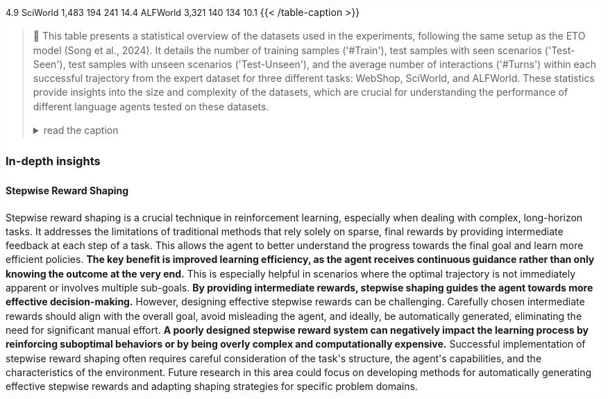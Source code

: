 <td class="ltx_td ltx_align_center ltx_border_t" id="S5.T1.1.1.2.1.5"><span class="ltx_text" id="S5.T1.1.1.2.1.5.1" style="font-size:90%;">4.9</span></td>
</tr>
<tr class="ltx_tr" id="S5.T1.1.1.3.2">
<td class="ltx_td ltx_align_left" id="S5.T1.1.1.3.2.1"><span class="ltx_text" id="S5.T1.1.1.3.2.1.1" style="font-size:90%;">SciWorld</span></td>
<td class="ltx_td ltx_align_center" id="S5.T1.1.1.3.2.2"><span class="ltx_text" id="S5.T1.1.1.3.2.2.1" style="font-size:90%;">1,483</span></td>
<td class="ltx_td ltx_align_center" id="S5.T1.1.1.3.2.3"><span class="ltx_text" id="S5.T1.1.1.3.2.3.1" style="font-size:90%;">194</span></td>
<td class="ltx_td ltx_align_center" id="S5.T1.1.1.3.2.4"><span class="ltx_text" id="S5.T1.1.1.3.2.4.1" style="font-size:90%;">241</span></td>
<td class="ltx_td ltx_align_center" id="S5.T1.1.1.3.2.5"><span class="ltx_text" id="S5.T1.1.1.3.2.5.1" style="font-size:90%;">14.4</span></td>
</tr>
<tr class="ltx_tr" id="S5.T1.1.1.4.3">
<td class="ltx_td ltx_align_left ltx_border_bb" id="S5.T1.1.1.4.3.1"><span class="ltx_text" id="S5.T1.1.1.4.3.1.1" style="font-size:90%;">ALFWorld</span></td>
<td class="ltx_td ltx_align_center ltx_border_bb" id="S5.T1.1.1.4.3.2"><span class="ltx_text" id="S5.T1.1.1.4.3.2.1" style="font-size:90%;">3,321</span></td>
<td class="ltx_td ltx_align_center ltx_border_bb" id="S5.T1.1.1.4.3.3"><span class="ltx_text" id="S5.T1.1.1.4.3.3.1" style="font-size:90%;">140</span></td>
<td class="ltx_td ltx_align_center ltx_border_bb" id="S5.T1.1.1.4.3.4"><span class="ltx_text" id="S5.T1.1.1.4.3.4.1" style="font-size:90%;">134</span></td>
<td class="ltx_td ltx_align_center ltx_border_bb" id="S5.T1.1.1.4.3.5"><span class="ltx_text" id="S5.T1.1.1.4.3.5.1" style="font-size:90%;">10.1</span></td>
</tr>
</tbody>
</table>{{< /table-caption >}}

> 🔼 This table presents a statistical overview of the datasets used in the experiments, following the same setup as the ETO model (Song et al., 2024).  It details the number of training samples ('#Train'), test samples with seen scenarios ('Test-Seen'), test samples with unseen scenarios ('Test-Unseen'), and the average number of interactions ('#Turns') within each successful trajectory from the expert dataset for three different tasks: WebShop, SciWorld, and ALFWorld.  These statistics provide insights into the size and complexity of the datasets, which are crucial for understanding the performance of different language agents tested on these datasets.
> <details><summary>read the caption</summary></details>





### In-depth insights


#### Stepwise Reward Shaping
Stepwise reward shaping is a crucial technique in reinforcement learning, especially when dealing with complex, long-horizon tasks.  It addresses the limitations of traditional methods that rely solely on sparse, final rewards by providing intermediate feedback at each step of a task.  This allows the agent to better understand the progress towards the final goal and learn more efficient policies. **The key benefit is improved learning efficiency, as the agent receives continuous guidance rather than only knowing the outcome at the very end.** This is especially helpful in scenarios where the optimal trajectory is not immediately apparent or involves multiple sub-goals. **By providing intermediate rewards, stepwise shaping guides the agent towards more effective decision-making.** However, designing effective stepwise rewards can be challenging.  Carefully chosen intermediate rewards should align with the overall goal, avoid misleading the agent, and ideally, be automatically generated, eliminating the need for significant manual effort.  **A poorly designed stepwise reward system can negatively impact the learning process by reinforcing suboptimal behaviors or by being overly complex and computationally expensive.**  Successful implementation of stepwise reward shaping often requires careful consideration of the task's structure, the agent's capabilities, and the characteristics of the environment.  Future research in this area could focus on developing methods for automatically generating effective stepwise rewards and adapting shaping strategies for specific problem domains.
